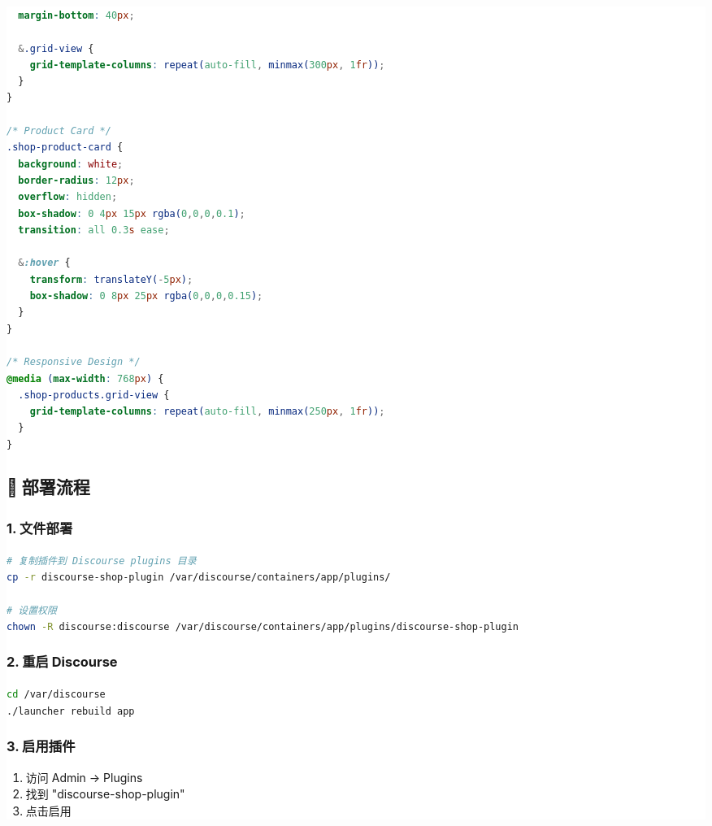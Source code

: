 ```scss
  margin-bottom: 40px;
  
  &.grid-view {
    grid-template-columns: repeat(auto-fill, minmax(300px, 1fr));
  }
}

/* Product Card */
.shop-product-card {
  background: white;
  border-radius: 12px;
  overflow: hidden;
  box-shadow: 0 4px 15px rgba(0,0,0,0.1);
  transition: all 0.3s ease;
  
  &:hover {
    transform: translateY(-5px);
    box-shadow: 0 8px 25px rgba(0,0,0,0.15);
  }
}

/* Responsive Design */
@media (max-width: 768px) {
  .shop-products.grid-view {
    grid-template-columns: repeat(auto-fill, minmax(250px, 1fr));
  }
}
```

## 🚀 部署流程

### 1. 文件部署

```bash
# 复制插件到 Discourse plugins 目录
cp -r discourse-shop-plugin /var/discourse/containers/app/plugins/

# 设置权限
chown -R discourse:discourse /var/discourse/containers/app/plugins/discourse-shop-plugin
```

### 2. 重启 Discourse

```bash
cd /var/discourse
./launcher rebuild app
```

### 3. 启用插件

1. 访问 Admin → Plugins
2. 找到 "discourse-shop-plugin"
3. 点击启用
